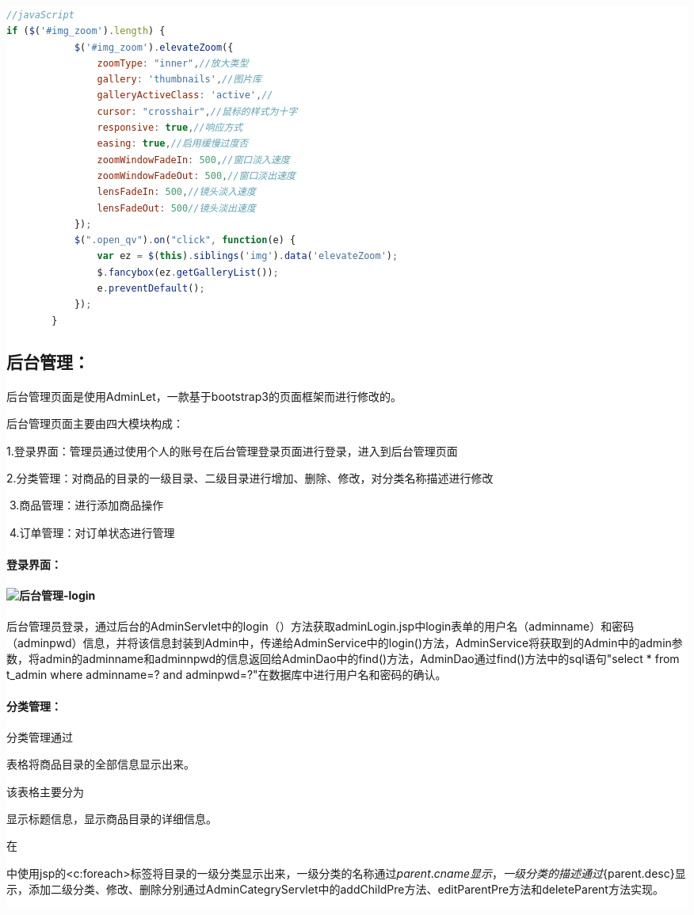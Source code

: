 ```javascript
//javaScript
if ($('#img_zoom').length) {
            $('#img_zoom').elevateZoom({
                zoomType: "inner",//放大类型
                gallery: 'thumbnails',//图片库
                galleryActiveClass: 'active',//
                cursor: "crosshair",//鼠标的样式为十字
                responsive: true,//响应方式
                easing: true,//启用缓慢过度否
                zoomWindowFadeIn: 500,//窗口淡入速度
                zoomWindowFadeOut: 500,//窗口淡出速度
                lensFadeIn: 500,//镜头淡入速度
                lensFadeOut: 500//镜头淡出速度
            });
            $(".open_qv").on("click", function(e) {
                var ez = $(this).siblings('img').data('elevateZoom');
                $.fancybox(ez.getGalleryList());
                e.preventDefault();
            });
        }
```



## 后台管理：

后台管理页面是使用AdminLet，一款基于bootstrap3的页面框架而进行修改的。

后台管理页面主要由四大模块构成：

​	1.登录界面：管理员通过使用个人的账号在后台管理登录页面进行登录，进入到后台管理页面

​	2.分类管理：对商品的目录的一级目录、二级目录进行增加、删除、修改，对分类名称描述进行修改

​	3.商品管理：进行添加商品操作

​	4.订单管理：对订单状态进行管理

#### 登录界面：

#### ![后台管理-login](H:\SUSE\毕业设计\paper(按照功能进行划分)\后台管理\后台管理-login.jpg)								

后台管理员登录，通过后台的AdminServlet中的login（）方法获取adminLogin.jsp中login表单的用户名（adminname）和密码（adminpwd）信息，并将该信息封装到Admin中，传递给AdminService中的login()方法，AdminService将获取到的Admin中的admin参数，将admin的adminname和adminnpwd的信息返回给AdminDao中的find()方法，AdminDao通过find()方法中的sql语句"select * from t_admin where adminname=? and adminpwd=?"在数据库中进行用户名和密码的确认。

#### 分类管理：

分类管理通过<table>表格将商品目录的全部信息显示出来。

该表格主要分为<thead>显示标题信息，<tbody>显示商品目录的详细信息。

在<tbody>中使用jsp的<c:foreach>标签将目录的一级分类显示出来，一级分类的名称通过${parent.cname}显示，一级分类的描述通过${parent.desc}显示，添加二级分类、修改、删除分别通过AdminCategryServlet中的addChildPre方法、editParentPre方法和deleteParent方法实现。
